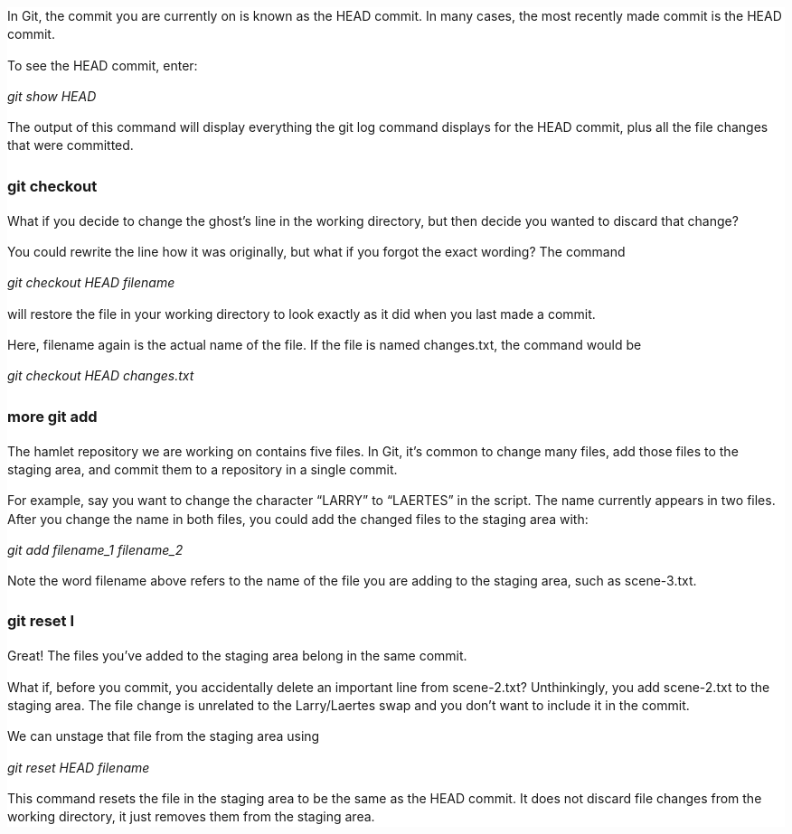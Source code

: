 In Git, the commit you are currently on is known as the HEAD commit. In many cases, the most recently made commit is the HEAD commit.

To see the HEAD commit, enter:

_git show HEAD_

The output of this command will display everything the git log command displays for the HEAD commit, plus all the file changes that were committed.

### git checkout

What if you decide to change the ghost’s line in the working directory, but then decide you wanted to discard that change?

You could rewrite the line how it was originally, but what if you forgot the exact wording? The command

_git checkout HEAD filename_

will restore the file in your working directory to look exactly as it did when you last made a commit.

Here, filename again is the actual name of the file. If the file is named changes.txt, the command would be

_git checkout HEAD changes.txt_

### more git add

The hamlet repository we are working on contains five files. In Git, it’s common to change many files, add those files to the staging area, and commit
them to a repository in a single commit.

For example, say you want to change the character “LARRY” to “LAERTES” in the script. The name currently appears in two files. After you change the
name in both files, you could add the changed files to the staging area with:

_git add filename_1 filename_2_

Note the word filename above refers to the name of the file you are adding to the staging area, such as scene-3.txt.

### git reset I

Great! The files you’ve added to the staging area belong in the same commit.

What if, before you commit, you accidentally delete an important line from scene-2.txt? Unthinkingly, you add scene-2.txt to the staging area. The
file change is unrelated to the Larry/Laertes swap and you don’t want to include it in the commit.

We can unstage that file from the staging area using

_git reset HEAD filename_

This command resets the file in the staging area to be the same as the HEAD commit. It does not discard file changes from the working directory, it
just removes them from the staging area.
